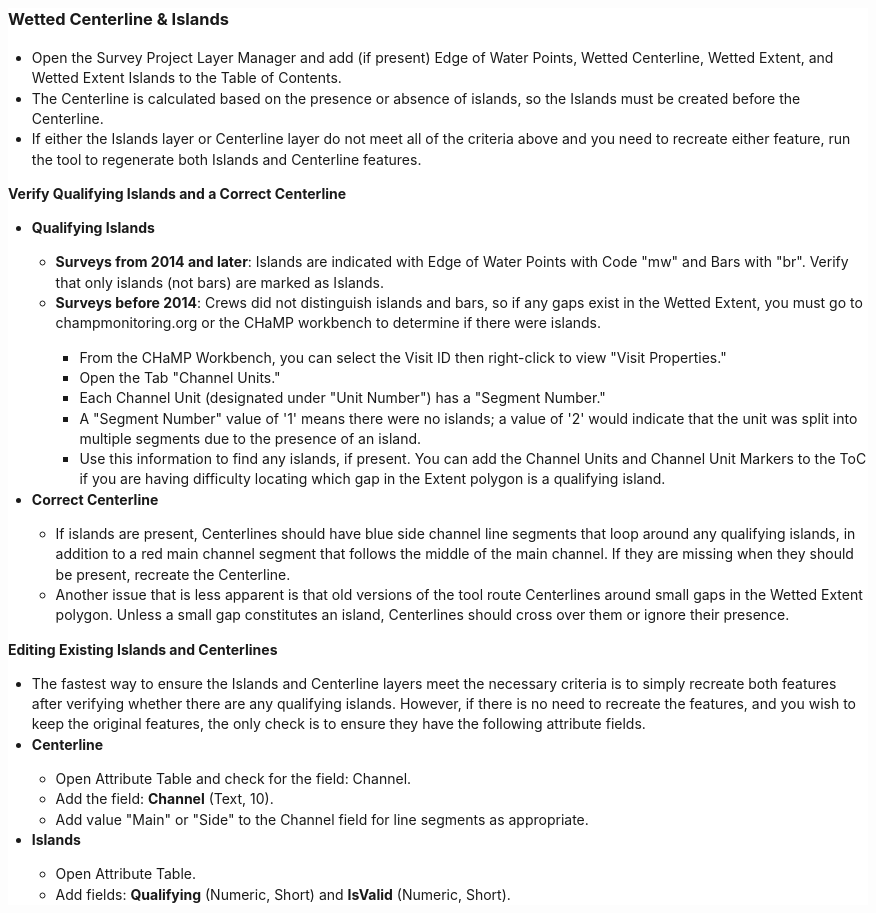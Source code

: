 <h3>Wetted Centerline & Islands</h3>
<ul>
        <li>Open the Survey Project Layer Manager and add (if present) Edge of Water Points, Wetted Centerline, Wetted Extent, and Wetted Extent Islands to the Table of Contents.</li>
        <li>The Centerline is calculated based on the presence or absence of islands, so the Islands must be created before the Centerline.</li>
        <li>If either the Islands layer or Centerline layer do not meet all of the criteria above and you need to recreate either feature, run the tool to regenerate both Islands and Centerline features.</li>
</ul>

<p><strong>Verify Qualifying Islands and a Correct Centerline</strong></p>
<ul>
        <li><strong>Qualifying Islands</strong></li>
        <ul>
                <li><strong>Surveys from 2014 and later</strong>: Islands are indicated with Edge of Water Points with Code "mw" and Bars with "br". Verify that only islands (not bars) are marked as Islands.
                <li><strong>Surveys before 2014</strong>: Crews did not distinguish islands and bars, so if any gaps exist in the Wetted Extent, you must go to champmonitoring.org or the CHaMP workbench to determine if there were islands.</li>
                <ul>
                           <li>From the CHaMP Workbench, you can select the Visit ID then right-click to view "Visit Properties."</li>
                           <li>Open the Tab "Channel Units."</li>
                           <li>Each Channel Unit (designated under "Unit Number") has a "Segment Number."
                           <li>A "Segment Number" value of '1' means there were no islands; a value of '2' would indicate that the unit was split into multiple segments due to the presence of an island.
                           <li>Use this information to find any islands, if present. You can add the Channel Units and Channel Unit Markers to the ToC if you are having difficulty locating which gap in the Extent polygon is a qualifying island.</li>
                </ul>
        </ul>
        <li><strong>Correct Centerline</strong></li>
        <ul>
                <li>If islands are present, Centerlines should have blue side channel line segments that loop around any qualifying islands, in addition to a red main channel segment that follows the middle of the main channel. If they are missing when they should be present, recreate the Centerline.</li>
                <li>Another issue that is less apparent is that old versions of the tool route Centerlines around small gaps in the Wetted Extent polygon. Unless a small gap constitutes an island, Centerlines should cross over them or ignore their presence.</li>
        </ul>
</ul>

<p><strong>Editing Existing Islands and Centerlines</strong></p>
<ul>
        <li>The fastest way to ensure the Islands and Centerline layers meet the necessary criteria is to simply recreate both features after verifying whether there are any qualifying islands. However, if there is no need to recreate the features, and you wish to keep the original features, the only check is to ensure they have the following attribute fields.</li>
        <li><strong>Centerline</strong></li>
        <ul>
                <li>Open Attribute Table and check for the field: Channel.</li>
    	<li>Add the field: <strong>Channel</strong> (Text, 10).</li>
    	<li>Add value "Main" or "Side" to the Channel field for line segments as appropriate.</li>
    </ul> 
        <li><strong>Islands</strong></li>
        <ul>
                <li>Open Attribute Table.</li>
            <li>Add fields: <strong>Qualifying</strong> (Numeric, Short) and <strong>IsValid</strong> (Numeric, Short).</li>
       </ul>
</ul>	

